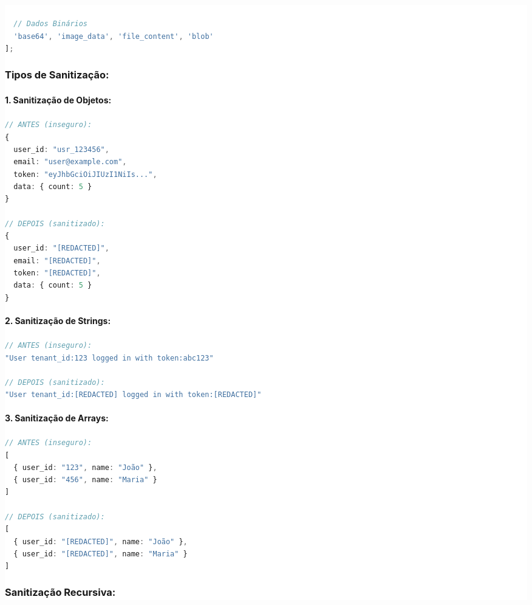 ```typescript
  
  // Dados Binários
  'base64', 'image_data', 'file_content', 'blob'
];
```

### Tipos de Sanitização:

#### **1. Sanitização de Objetos:**
```typescript
// ANTES (inseguro):
{
  user_id: "usr_123456",
  email: "user@example.com",
  token: "eyJhbGciOiJIUzI1NiIs...",
  data: { count: 5 }
}

// DEPOIS (sanitizado):
{
  user_id: "[REDACTED]",
  email: "[REDACTED]",
  token: "[REDACTED]",
  data: { count: 5 }
}
```

#### **2. Sanitização de Strings:**
```typescript
// ANTES (inseguro):
"User tenant_id:123 logged in with token:abc123"

// DEPOIS (sanitizado):
"User tenant_id:[REDACTED] logged in with token:[REDACTED]"
```

#### **3. Sanitização de Arrays:**
```typescript
// ANTES (inseguro):
[
  { user_id: "123", name: "João" },
  { user_id: "456", name: "Maria" }
]

// DEPOIS (sanitizado):
[
  { user_id: "[REDACTED]", name: "João" },
  { user_id: "[REDACTED]", name: "Maria" }
]
```

### Sanitização Recursiva:
